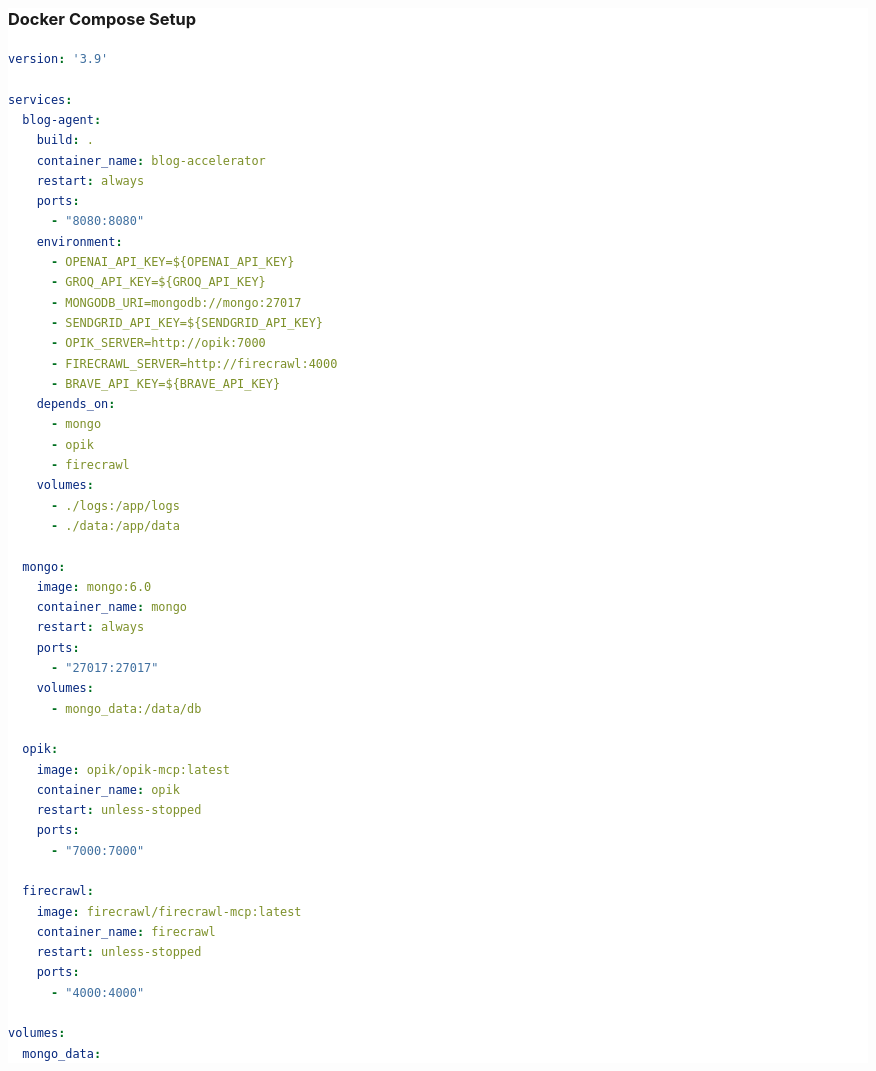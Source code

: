 ### Docker Compose Setup

```yaml
version: '3.9'

services:
  blog-agent:
    build: .
    container_name: blog-accelerator
    restart: always
    ports:
      - "8080:8080"
    environment:
      - OPENAI_API_KEY=${OPENAI_API_KEY}
      - GROQ_API_KEY=${GROQ_API_KEY}
      - MONGODB_URI=mongodb://mongo:27017
      - SENDGRID_API_KEY=${SENDGRID_API_KEY}
      - OPIK_SERVER=http://opik:7000
      - FIRECRAWL_SERVER=http://firecrawl:4000
      - BRAVE_API_KEY=${BRAVE_API_KEY}
    depends_on:
      - mongo
      - opik
      - firecrawl
    volumes:
      - ./logs:/app/logs
      - ./data:/app/data

  mongo:
    image: mongo:6.0
    container_name: mongo
    restart: always
    ports:
      - "27017:27017"
    volumes:
      - mongo_data:/data/db

  opik:
    image: opik/opik-mcp:latest
    container_name: opik
    restart: unless-stopped
    ports:
      - "7000:7000"

  firecrawl:
    image: firecrawl/firecrawl-mcp:latest
    container_name: firecrawl
    restart: unless-stopped
    ports:
      - "4000:4000"

volumes:
  mongo_data:
```
